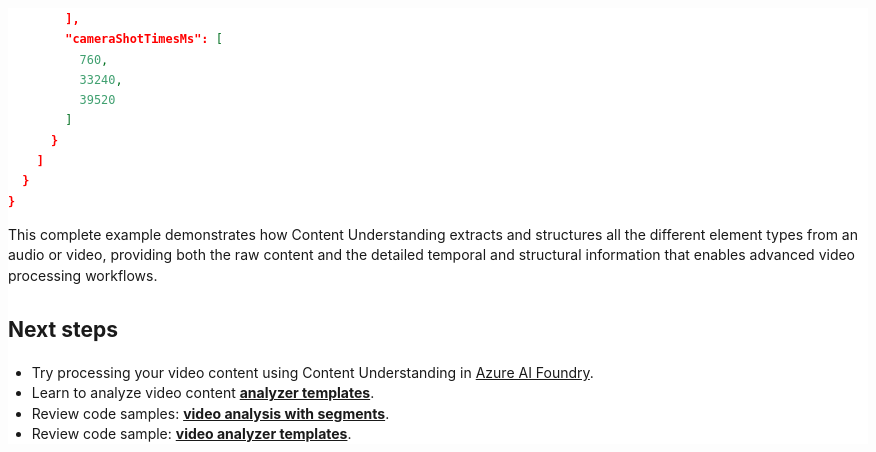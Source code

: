 ```json
        ],
        "cameraShotTimesMs": [
          760,
          33240,
          39520
        ]
      }
    ]
  }
}
```

This complete example demonstrates how Content Understanding extracts and structures all the different element types from an audio or video, providing both the raw content and the detailed temporal and structural information that enables advanced video processing workflows.

## Next steps

* Try processing your video content using Content Understanding in [Azure AI Foundry](https://aka.ms/cu-landing).
* Learn to analyze video content [**analyzer templates**](../quickstart/use-ai-foundry.md).
* Review code samples: [**video analysis with segments**](https://github.com/Azure-Samples/azure-ai-content-understanding-python/tree/main/analyzer_templates).
* Review code sample: [**video analyzer templates**](https://github.com/Azure-Samples/azure-ai-content-understanding-python/tree/main/analyzer_templates).
